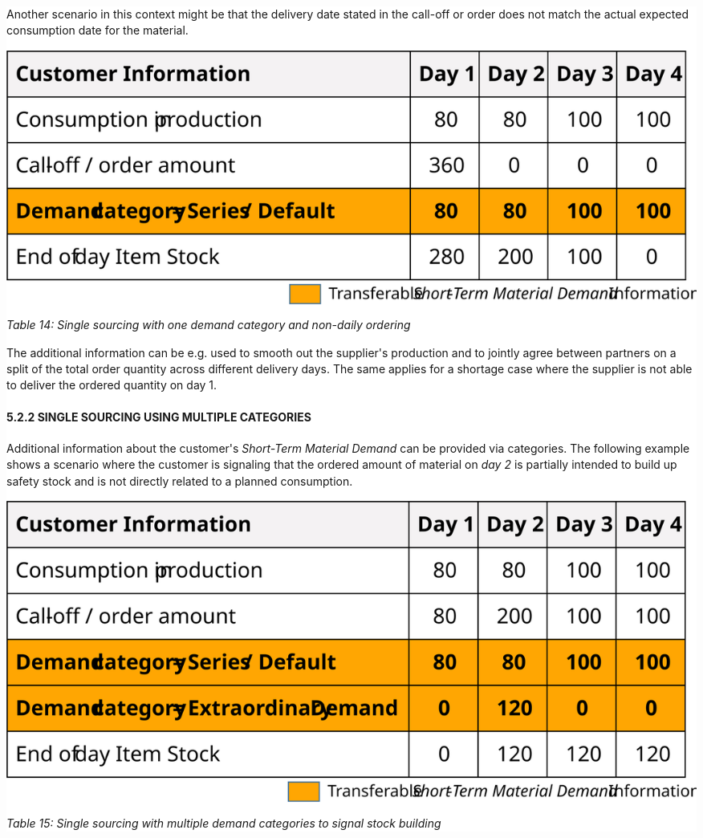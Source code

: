 Another scenario in this context might be that the delivery date stated in the call-off or order
does not match the actual expected consumption date for the material.

![Table 14: Single sourcing with one demand category and non-daily ordering](./assets/Table_14.svg)
*Table 14: Single sourcing with one demand category and non-daily ordering*

The additional information can be e.g. used to smooth out the supplier's production and to jointly
agree between partners on a split of the total order quantity across different delivery days. The
same applies for a shortage case where the supplier is not able to deliver the ordered quantity on
day 1.

#### 5.2.2 SINGLE SOURCING USING MULTIPLE CATEGORIES

Additional information about the customer's *Short-Term Material Demand* can be provided via
categories. The following example shows a scenario where the customer is signaling that the ordered
amount of material on *day 2* is partially intended to build up safety stock and is not directly
related to a planned consumption.

![Table 15: Single sourcing with multiple demand categories to signal stock building](./assets/Table_15.svg)
*Table 15: Single sourcing with multiple demand categories to signal stock building*
